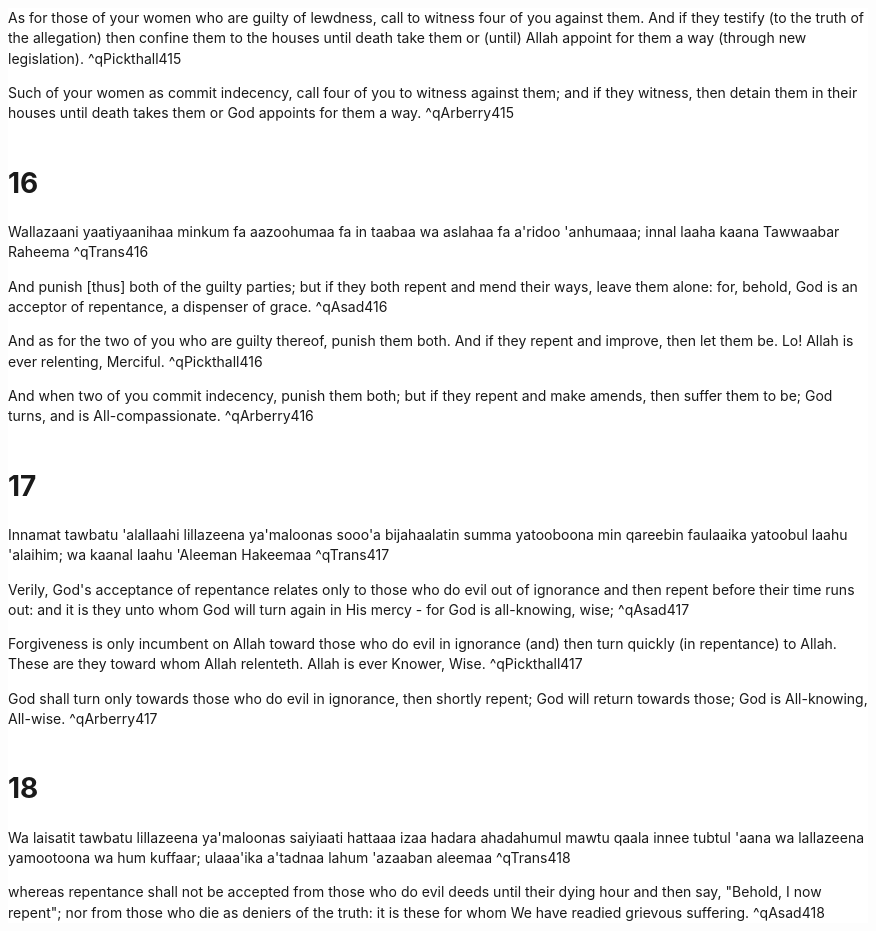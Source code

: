 
As for those of your women who are guilty of lewdness, call to witness four of you against them. And if they testify (to the truth of the allegation) then confine them to the houses until death take them or (until) Allah appoint for them a way (through new legislation). ^qPickthall415


Such of your women as commit indecency, call four of you to witness against them; and if they witness, then detain them in their houses until death takes them or God appoints for them a way. ^qArberry415

# 16

Wallazaani yaatiyaanihaa minkum fa aazoohumaa fa in taabaa wa aslahaa fa a'ridoo 'anhumaaa; innal laaha kaana Tawwaabar Raheema ^qTrans416


And punish [thus] both of the guilty parties; but if they both repent and mend their ways, leave them alone: for, behold, God is an acceptor of repentance, a dispenser of grace. ^qAsad416


And as for the two of you who are guilty thereof, punish them both. And if they repent and improve, then let them be. Lo! Allah is ever relenting, Merciful. ^qPickthall416


And when two of you commit indecency, punish them both; but if they repent and make amends, then suffer them to be; God turns, and is All-compassionate. ^qArberry416

# 17

Innamat tawbatu 'alallaahi lillazeena ya'maloonas sooo'a bijahaalatin summa yatooboona min qareebin faulaaika yatoobul laahu 'alaihim; wa kaanal laahu 'Aleeman Hakeemaa ^qTrans417


Verily, God's acceptance of repentance relates only to those who do evil out of ignorance and then repent before their time runs out: and it is they unto whom God will turn again in His mercy - for God is all-knowing, wise; ^qAsad417


Forgiveness is only incumbent on Allah toward those who do evil in ignorance (and) then turn quickly (in repentance) to Allah. These are they toward whom Allah relenteth. Allah is ever Knower, Wise. ^qPickthall417


God shall turn only towards those who do evil in ignorance, then shortly repent; God will return towards those; God is All-knowing, All-wise. ^qArberry417

# 18

Wa laisatit tawbatu lillazeena ya'maloonas saiyiaati hattaaa izaa hadara ahadahumul mawtu qaala innee tubtul 'aana wa lallazeena yamootoona wa hum kuffaar; ulaaa'ika a'tadnaa lahum 'azaaban aleemaa ^qTrans418


whereas repentance shall not be accepted from those who do evil deeds until their dying hour and then say, "Behold, I now repent"; nor from those who die as deniers of the truth: it is these for whom We have readied grievous suffering. ^qAsad418
